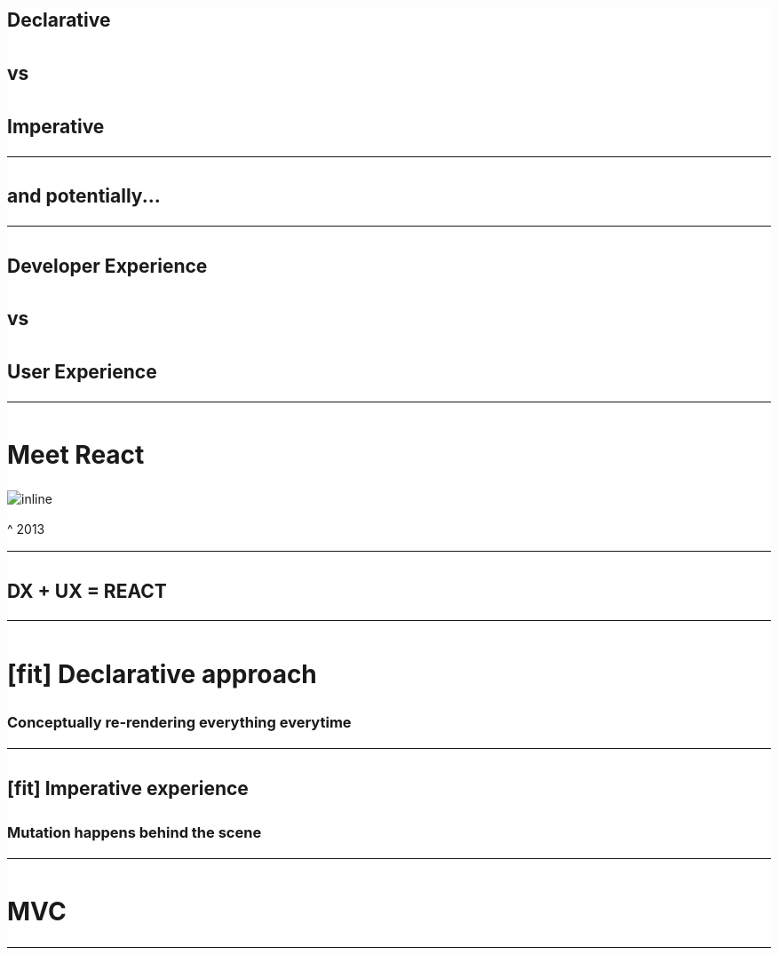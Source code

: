 
## Declarative

## **vs**

## Imperative

---

## and potentially...

---

## **D**eveloper E**x**perience

## **vs**

## **U**ser E**x**perience

---

# Meet **React**
![inline](https://cdn.auth0.com/blog/react-js/react.png)

^
2013

---

## DX **+** UX = **REACT**

---

# [fit] **Declarative** approach
### Conceptually re-rendering **everything** everytime

---

## [fit] **Imperative** experience
### Mutation happens behind the scene

---

# M**V**C

---
